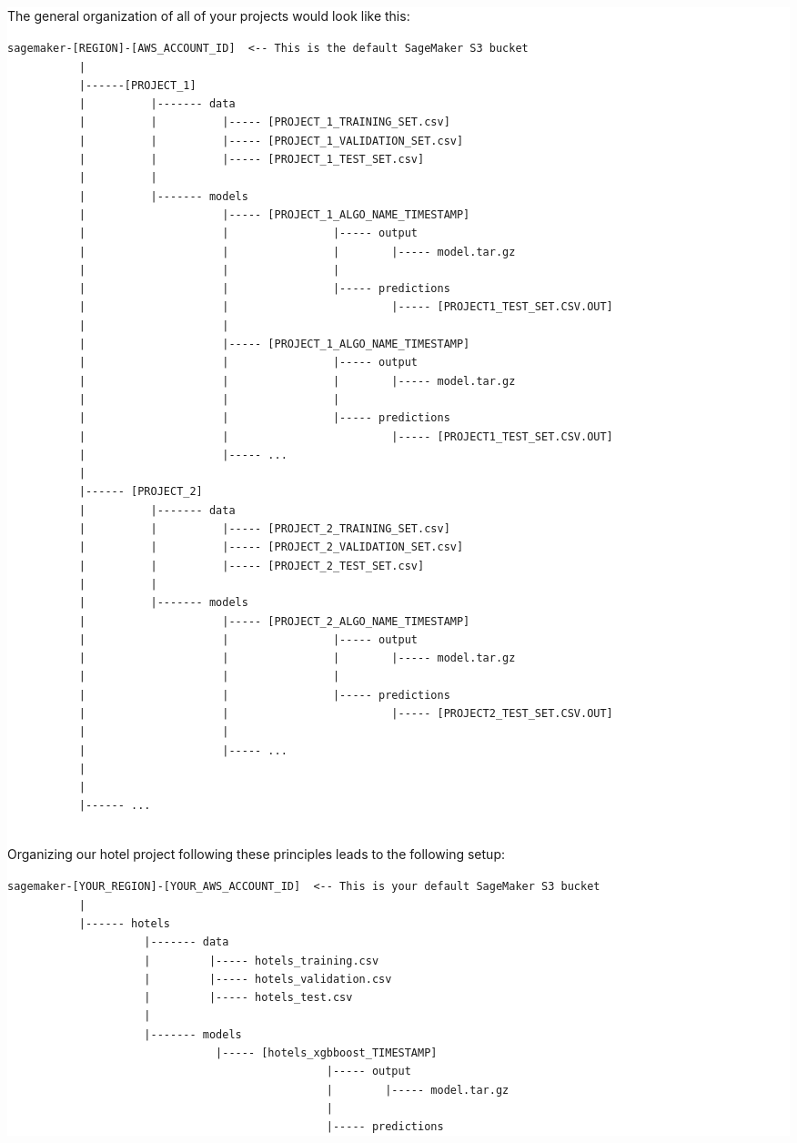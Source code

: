 The general organization of all of your projects would look like this:

```
sagemaker-[REGION]-[AWS_ACCOUNT_ID]  <-- This is the default SageMaker S3 bucket 
           |
           |------[PROJECT_1] 
           |          |------- data                
           |          |          |----- [PROJECT_1_TRAINING_SET.csv]
           |          |          |----- [PROJECT_1_VALIDATION_SET.csv]
           |          |          |----- [PROJECT_1_TEST_SET.csv]
           |          |
           |          |------- models
           |                     |----- [PROJECT_1_ALGO_NAME_TIMESTAMP]
           |                     |                |----- output
           |                     |                |        |----- model.tar.gz
           |                     |                |                         
           |                     |                |----- predictions             
           |                     |                         |----- [PROJECT1_TEST_SET.CSV.OUT]
           |                     |                  
           |                     |----- [PROJECT_1_ALGO_NAME_TIMESTAMP]
           |                     |                |----- output
           |                     |                |        |----- model.tar.gz
           |                     |                |                         
           |                     |                |----- predictions             
           |                     |                         |----- [PROJECT1_TEST_SET.CSV.OUT]   
           |                     |----- ...
           |
           |------ [PROJECT_2]
           |          |------- data                
           |          |          |----- [PROJECT_2_TRAINING_SET.csv]
           |          |          |----- [PROJECT_2_VALIDATION_SET.csv]
           |          |          |----- [PROJECT_2_TEST_SET.csv]
           |          |
           |          |------- models
           |                     |----- [PROJECT_2_ALGO_NAME_TIMESTAMP]
           |                     |                |----- output
           |                     |                |        |----- model.tar.gz
           |                     |                |                         
           |                     |                |----- predictions             
           |                     |                         |----- [PROJECT2_TEST_SET.CSV.OUT]
           |                     |                  
           |                     |----- ...  
           |
           |
           |------ ...
                                                                             
```

Organizing our hotel project following these principles leads to the following setup:

```
sagemaker-[YOUR_REGION]-[YOUR_AWS_ACCOUNT_ID]  <-- This is your default SageMaker S3 bucket 
           |
           |------ hotels
                     |------- data                
                     |         |----- hotels_training.csv
                     |         |----- hotels_validation.csv
                     |         |----- hotels_test.csv
                     |
                     |------- models
                                |----- [hotels_xgbboost_TIMESTAMP]
                                                 |----- output
                                                 |        |----- model.tar.gz
                                                 |                         
                                                 |----- predictions             
```